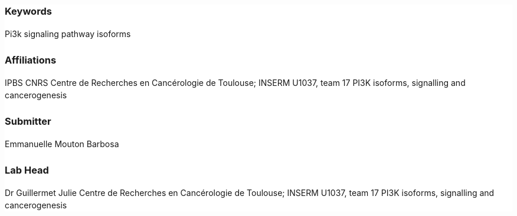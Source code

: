 ### Keywords
Pi3k signaling pathway isoforms

### Affiliations
IPBS CNRS
Centre de Recherches en Cancérologie de Toulouse; INSERM U1037, team 17 PI3K isoforms, signalling and cancerogenesis

### Submitter
Emmanuelle Mouton Barbosa

### Lab Head
Dr Guillermet Julie
Centre de Recherches en Cancérologie de Toulouse; INSERM U1037, team 17 PI3K isoforms, signalling and cancerogenesis



